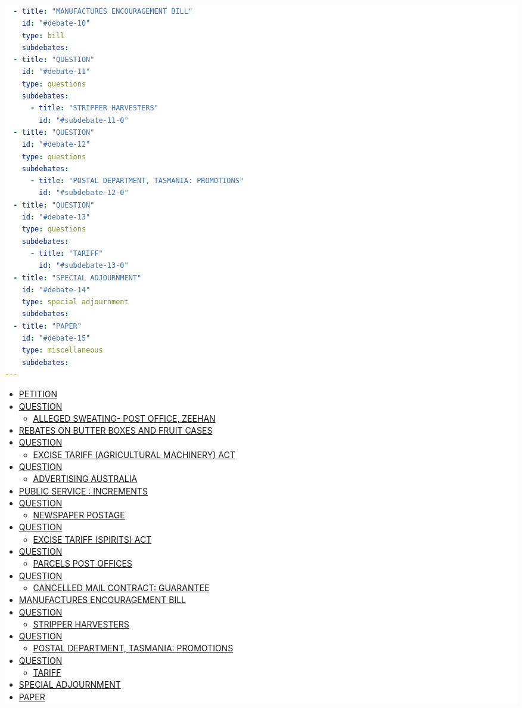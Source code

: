 ```yaml
  - title: "MANUFACTURES ENCOURAGEMENT BILL"
    id: "#debate-10"
    type: bill
    subdebates:
  - title: "QUESTION"
    id: "#debate-11"
    type: questions
    subdebates:
      - title: "STRIPPER HARVESTERS"
        id: "#subdebate-11-0"
  - title: "QUESTION"
    id: "#debate-12"
    type: questions
    subdebates:
      - title: "POSTAL DEPARTMENT, TASMANIA: PROMOTIONS"
        id: "#subdebate-12-0"
  - title: "QUESTION"
    id: "#debate-13"
    type: questions
    subdebates:
      - title: "TARIFF"
        id: "#subdebate-13-0"
  - title: "SPECIAL ADJOURNMENT"
    id: "#debate-14"
    type: special adjournment
    subdebates:
  - title: "PAPER"
    id: "#debate-15"
    type: miscellaneous
    subdebates:
---
```


* [PETITION](#debate-0)
* [QUESTION](#debate-1)
    * [ALLEGED SWEATING- POST OFFICE, ZEEHAN](#subdebate-1-0)
* [REBATES ON BUTTER BOXES AND FRUIT CASES](#debate-2)
* [QUESTION](#debate-3)
    * [EXCISE TARIFF (AGRICULTURAL MACHINERY) ACT](#subdebate-3-0)
* [QUESTION](#debate-4)
    * [ADVERTISING AUSTRALIA](#subdebate-4-0)
* [PUBLIC SERVICE : INCREMENTS](#debate-5)
* [QUESTION](#debate-6)
    * [NEWSPAPER POSTAGE](#subdebate-6-0)
* [QUESTION](#debate-7)
    * [EXCISE TARIFF (SPIRITS) ACT](#subdebate-7-0)
* [QUESTION](#debate-8)
    * [PARCELS POST OFFICES](#subdebate-8-0)
* [QUESTION](#debate-9)
    * [CANCELLED MAIL CONTRACT: GUARANTEE](#subdebate-9-0)
* [MANUFACTURES ENCOURAGEMENT BILL](#debate-10)
* [QUESTION](#debate-11)
    * [STRIPPER HARVESTERS](#subdebate-11-0)
* [QUESTION](#debate-12)
    * [POSTAL DEPARTMENT, TASMANIA: PROMOTIONS](#subdebate-12-0)
* [QUESTION](#debate-13)
    * [TARIFF](#subdebate-13-0)
* [SPECIAL ADJOURNMENT](#debate-14)
* [PAPER](#debate-15)
